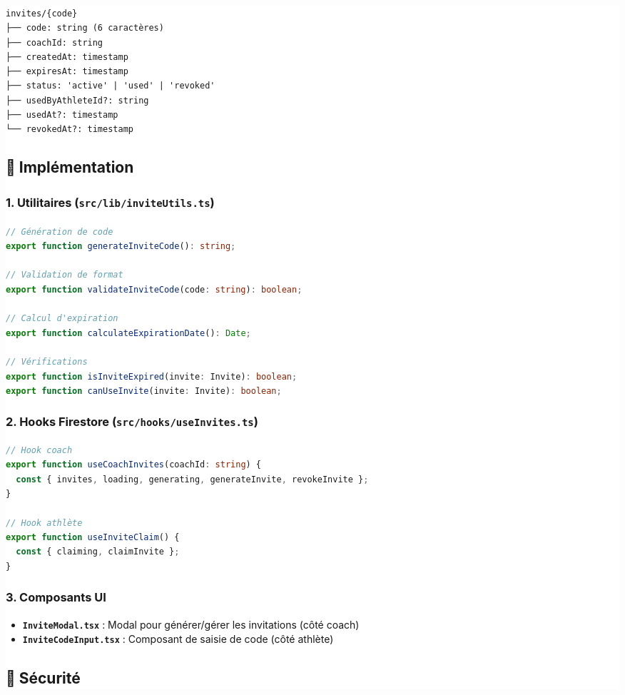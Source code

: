```
invites/{code}
├── code: string (6 caractères)
├── coachId: string
├── createdAt: timestamp
├── expiresAt: timestamp
├── status: 'active' | 'used' | 'revoked'
├── usedByAthleteId?: string
├── usedAt?: timestamp
└── revokedAt?: timestamp
```

## 🔧 Implémentation

### 1. Utilitaires (`src/lib/inviteUtils.ts`)

```typescript
// Génération de code
export function generateInviteCode(): string;

// Validation de format
export function validateInviteCode(code: string): boolean;

// Calcul d'expiration
export function calculateExpirationDate(): Date;

// Vérifications
export function isInviteExpired(invite: Invite): boolean;
export function canUseInvite(invite: Invite): boolean;
```

### 2. Hooks Firestore (`src/hooks/useInvites.ts`)

```typescript
// Hook coach
export function useCoachInvites(coachId: string) {
  const { invites, loading, generating, generateInvite, revokeInvite };
}

// Hook athlète
export function useInviteClaim() {
  const { claiming, claimInvite };
}
```

### 3. Composants UI

- **`InviteModal.tsx`** : Modal pour générer/gérer les invitations (côté coach)
- **`InviteCodeInput.tsx`** : Composant de saisie de code (côté athlète)

## 🔐 Sécurité
